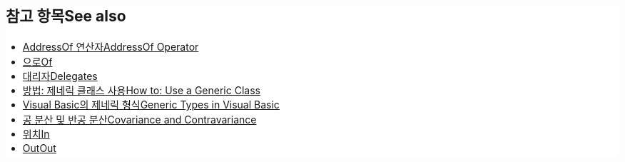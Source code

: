 ## <a name="see-also"></a><span data-ttu-id="abfe7-170">참고 항목</span><span class="sxs-lookup"><span data-stu-id="abfe7-170">See also</span></span>

- [<span data-ttu-id="abfe7-171">AddressOf 연산자</span><span class="sxs-lookup"><span data-stu-id="abfe7-171">AddressOf Operator</span></span>](../operators/addressof-operator.md)
- [<span data-ttu-id="abfe7-172">으로</span><span class="sxs-lookup"><span data-stu-id="abfe7-172">Of</span></span>](of-clause.md)
- [<span data-ttu-id="abfe7-173">대리자</span><span class="sxs-lookup"><span data-stu-id="abfe7-173">Delegates</span></span>](../../programming-guide/language-features/delegates/index.md)
- [<span data-ttu-id="abfe7-174">방법: 제네릭 클래스 사용</span><span class="sxs-lookup"><span data-stu-id="abfe7-174">How to: Use a Generic Class</span></span>](../../programming-guide/language-features/data-types/how-to-use-a-generic-class.md)
- [<span data-ttu-id="abfe7-175">Visual Basic의 제네릭 형식</span><span class="sxs-lookup"><span data-stu-id="abfe7-175">Generic Types in Visual Basic</span></span>](../../programming-guide/language-features/data-types/generic-types.md)
- [<span data-ttu-id="abfe7-176">공 분산 및 반공 분산</span><span class="sxs-lookup"><span data-stu-id="abfe7-176">Covariance and Contravariance</span></span>](../../programming-guide/concepts/covariance-contravariance/index.md)
- [<span data-ttu-id="abfe7-177">위치</span><span class="sxs-lookup"><span data-stu-id="abfe7-177">In</span></span>](../modifiers/in-generic-modifier.md)
- [<span data-ttu-id="abfe7-178">Out</span><span class="sxs-lookup"><span data-stu-id="abfe7-178">Out</span></span>](../modifiers/out-generic-modifier.md)
